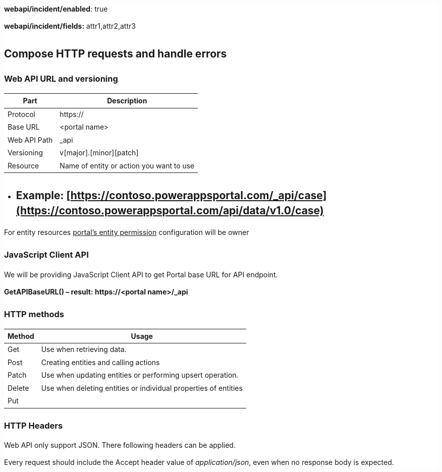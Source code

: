 **webapi/incident/enabled**: true

**webapi/incident/fields:** attr1,attr2,attr3

Compose HTTP requests and handle errors 
----------------------------------------

### Web API URL and versioning 

| Part         | Description                              |
|--------------|------------------------------------------|
| Protocol     | https://                                 |
| Base URL     | \<portal name\>                          |
| Web API Path | \_api                                    |
| Versioning   | v[major].[minor][patch]                  |
| Resource     | Name of entity or action you want to use |

-   Example:
    [https://contoso.powerappsportal.com/_api/case](https://contoso.powerappsportal.com/api/data/v1.0/case)
    -

For entity resources [portal’s entity
permission](https://docs.microsoft.com/en-us/dynamics365/portals/assign-entity-permissions)
configuration will be owner

### JavaScript Client API

We will be providing JavaScript Client API to get Portal base URL for API
endpoint.

**GetAPIBaseURL() – result: https://\<portal name\>/_api**

### HTTP methods

| Method | Usage                                                           |
|--------|-----------------------------------------------------------------|
| Get    | Use when retrieving data.                                       |
| Post   | Creating entities and calling actions                           |
| Patch  | Use when updating entities or performing upsert operation.      |
| Delete | Use when deleting entities or individual properties of entities |
| Put    |                                                                 |

### HTTP Headers

Web API only support JSON. There following headers can be applied.

Every request should include the Accept header value of *application/json*, even
when no response body is expected.
